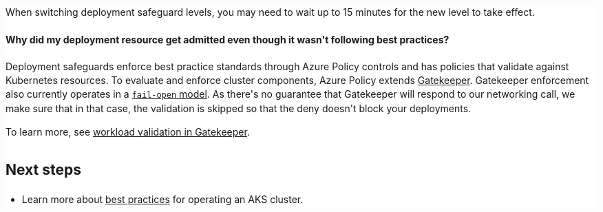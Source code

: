 When switching deployment safeguard levels, you may need to wait up to 15 minutes for the new level to take effect.

#### Why did my deployment resource get admitted even though it wasn't following best practices?

Deployment safeguards enforce best practice standards through Azure Policy controls and has policies that validate against Kubernetes resources. To evaluate and enforce cluster components, Azure Policy extends [Gatekeeper](https://open-policy-agent.github.io/gatekeeper/website/). Gatekeeper enforcement also currently operates in a [`fail-open` model](https://open-policy-agent.github.io/gatekeeper/website/docs/failing-closed/#considerations). As there's no guarantee that Gatekeeper will respond to our networking call, we make sure that in that case, the validation is skipped so that the deny doesn't block your deployments.

To learn more, see [workload validation in Gatekeeper](https://open-policy-agent.github.io/gatekeeper/website/docs/workload-resources/).

## Next steps

- Learn more about [best practices][best-practices] for operating an AKS cluster.



[az-extension-add]: /cli/azure/extension#az-extension-add
[az-extension-update]: /cli/azure/extension#az-extension-update
[best-practices]: ./best-practices.md
[az-provider-register]: /cli/azure/provider#az-provider-register
[az-feature-register]: /cli/azure/feature#az-feature-register
[az-feature-show]: /cli/azure/feature#az-feature-show
[aks-gh-repo]: https://github.com/Azure/AKS
[policy-for-kubernetes]: /azure/governance/policy/concepts/policy-for-kubernetes#install-azure-policy-add-on-for-aks
[deployment-safeguards-list]: https://ms.portal.azure.com/#view/Microsoft_Azure_Policy/InitiativeDetail.ReactView/id/%2Fproviders%2FMicrosoft.Authorization%2FpolicySetDefinitions%2Fc047ea8e-9c78-49b2-958b-37e56d291a44/scopes/
[Azure-Policy-built-in-definition-docs]: /azure/aks/policy-reference#policy-definitions
[Azure-Policy-compliance-portal]: https://ms.portal.azure.com/#view/Microsoft_Azure_Policy/PolicyMenuBlade/~/Compliance
[Azure-Policy-RBAC-permissions]: /azure/governance/policy/overview#azure-rbac-permissions-in-azure-policy
